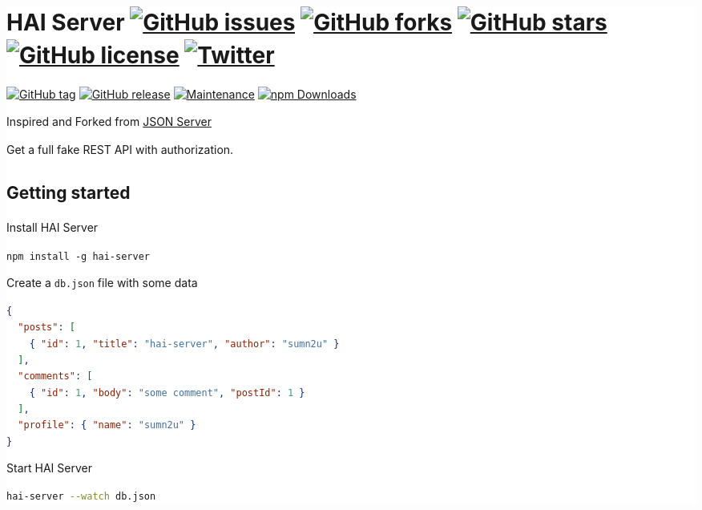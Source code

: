 # HAI Server [![GitHub issues](https://img.shields.io/github/issues/sumn2u/hai-server.svg)](https://github.com/sumn2u/hai-server/issues) [![GitHub forks](https://img.shields.io/github/forks/sumn2u/hai-server.svg)](https://github.com/sumn2u/hai-server/network) [![GitHub stars](https://img.shields.io/github/stars/sumn2u/hai-server.svg)](https://github.com/sumn2u/hai-server/stargazers) [![GitHub license](https://img.shields.io/github/license/sumn2u/hai-server.svg)](https://github.com/sumn2u/hai-server/blob/master/LICENSE) [![Twitter](https://img.shields.io/twitter/url/https/github.com/sumn2u/hai-server.svg?style=social)](https://twitter.com/intent/tweet?text=Wow:&url=https%3A%2F%2Fgithub.com%2Fsumn2u%2Fhai-server)
[![GitHub tag](https://img.shields.io/github/tag/sumn2u/hai-server.svg)](https://GitHub.com/sumn2u/hai-server/tags/)
[![GitHub release](https://img.shields.io/github/release/sumn2u/hai-server.svg)](https://GitHub.com/sumn2u/hai-server/releases/)
[![Maintenance](https://img.shields.io/badge/Maintained%3F-yes-green.svg)](https://GitHub.com/sumn2u/hai-server/graphs/commit-activity)
<a href="https://npmjs.com/package/money-cli"><img src="https://img.shields.io/npm/dt/hai-server.svg" alt="npm Downloads"></a> 



Inspired and Forked from [JSON Server](https://github.com/typicode/json-server)

Get a full fake REST API with authorization.

## Getting started

Install HAI Server 

```
npm install -g hai-server
```

Create a `db.json` file with some data

```json
{
  "posts": [
    { "id": 1, "title": "hai-server", "author": "sumn2u" }
  ],
  "comments": [
    { "id": 1, "body": "some comment", "postId": 1 }
  ],
  "profile": { "name": "sumn2u" }
}
```

Start HAI Server

```bash
hai-server --watch db.json
```
